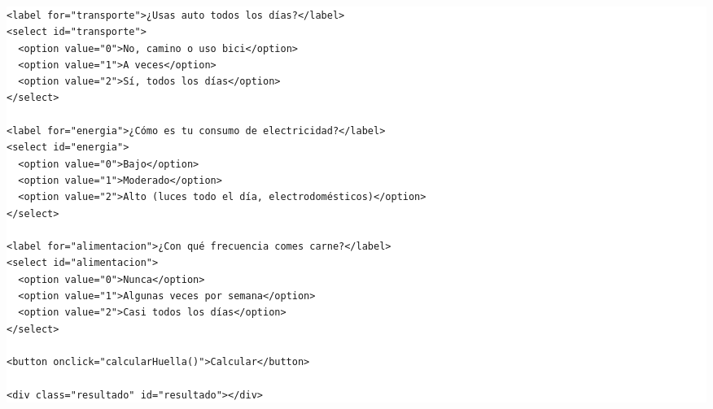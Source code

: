     <label for="transporte">¿Usas auto todos los días?</label>
    <select id="transporte">
      <option value="0">No, camino o uso bici</option>
      <option value="1">A veces</option>
      <option value="2">Sí, todos los días</option>
    </select>

    <label for="energia">¿Cómo es tu consumo de electricidad?</label>
    <select id="energia">
      <option value="0">Bajo</option>
      <option value="1">Moderado</option>
      <option value="2">Alto (luces todo el día, electrodomésticos)</option>
    </select>

    <label for="alimentacion">¿Con qué frecuencia comes carne?</label>
    <select id="alimentacion">
      <option value="0">Nunca</option>
      <option value="1">Algunas veces por semana</option>
      <option value="2">Casi todos los días</option>
    </select>

    <button onclick="calcularHuella()">Calcular</button>

    <div class="resultado" id="resultado"></div>
  </div>

  <script>
    function calcularHuella() {
      const transporte = parseInt(document.getElementById("transporte").value);
      const energia = parseInt(document.getElementById("energia").value);
      const alimentacion = parseInt(document.getElementById("alimentacion").value);

      const total = transporte + energia + alimentacion;

      let mensaje = "";
      if (total <= 2) {
        mensaje = "🌱 ¡Muy bien! Tu huella de carbono es baja.";
      } else if (total <= 4) {
        mensaje = "🙂 Tu huella de carbono es moderada. ¡Puedes mejorar!";
      } else {
        mensaje = "⚠️ Tu huella de carbono es alta. ¡Revisa tus hábitos!";
      }

      document.getElementById("resultado").textContent = mensaje;
    }
  </script>
</body>
</html>
